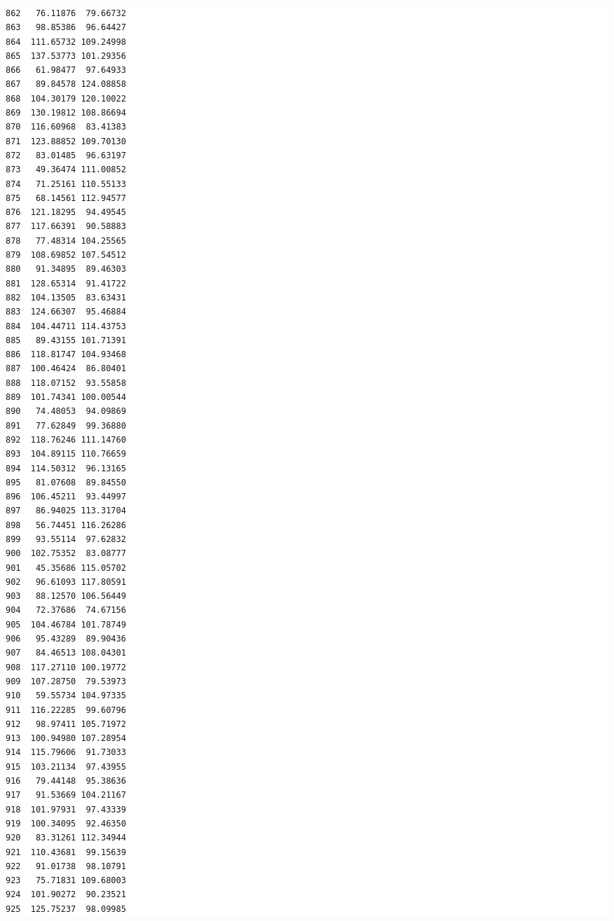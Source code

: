    862   76.11876  79.66732
    863   98.85386  96.64427
    864  111.65732 109.24998
    865  137.53773 101.29356
    866   61.98477  97.64933
    867   89.84578 124.08858
    868  104.30179 120.10022
    869  130.19812 108.86694
    870  116.60968  83.41383
    871  123.88852 109.70130
    872   83.01485  96.63197
    873   49.36474 111.00852
    874   71.25161 110.55133
    875   68.14561 112.94577
    876  121.18295  94.49545
    877  117.66391  90.58883
    878   77.48314 104.25565
    879  108.69852 107.54512
    880   91.34895  89.46303
    881  128.65314  91.41722
    882  104.13505  83.63431
    883  124.66307  95.46884
    884  104.44711 114.43753
    885   89.43155 101.71391
    886  118.81747 104.93468
    887  100.46424  86.80401
    888  118.07152  93.55858
    889  101.74341 100.00544
    890   74.48053  94.09869
    891   77.62849  99.36880
    892  118.76246 111.14760
    893  104.89115 110.76659
    894  114.50312  96.13165
    895   81.07608  89.84550
    896  106.45211  93.44997
    897   86.94025 113.31704
    898   56.74451 116.26286
    899   93.55114  97.62832
    900  102.75352  83.08777
    901   45.35686 115.05702
    902   96.61093 117.80591
    903   88.12570 106.56449
    904   72.37686  74.67156
    905  104.46784 101.78749
    906   95.43289  89.90436
    907   84.46513 108.04301
    908  117.27110 100.19772
    909  107.28750  79.53973
    910   59.55734 104.97335
    911  116.22285  99.60796
    912   98.97411 105.71972
    913  100.94980 107.28954
    914  115.79606  91.73033
    915  103.21134  97.43955
    916   79.44148  95.38636
    917   91.53669 104.21167
    918  101.97931  97.43339
    919  100.34095  92.46350
    920   83.31261 112.34944
    921  110.43681  99.15639
    922   91.01738  98.10791
    923   75.71831 109.68003
    924  101.90272  90.23521
    925  125.75237  98.09985